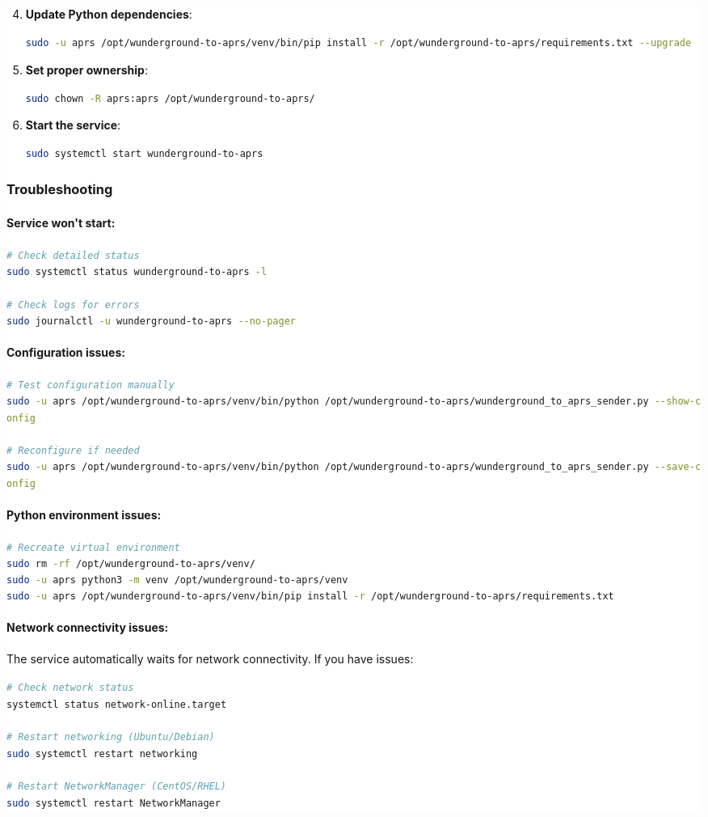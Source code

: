 4. **Update Python dependencies**:
   ```bash
   sudo -u aprs /opt/wunderground-to-aprs/venv/bin/pip install -r /opt/wunderground-to-aprs/requirements.txt --upgrade
   ```

5. **Set proper ownership**:
   ```bash
   sudo chown -R aprs:aprs /opt/wunderground-to-aprs/
   ```

6. **Start the service**:
   ```bash
   sudo systemctl start wunderground-to-aprs
   ```

### Troubleshooting

#### Service won't start:
```bash
# Check detailed status
sudo systemctl status wunderground-to-aprs -l

# Check logs for errors
sudo journalctl -u wunderground-to-aprs --no-pager
```

#### Configuration issues:
```bash
# Test configuration manually
sudo -u aprs /opt/wunderground-to-aprs/venv/bin/python /opt/wunderground-to-aprs/wunderground_to_aprs_sender.py --show-config

# Reconfigure if needed
sudo -u aprs /opt/wunderground-to-aprs/venv/bin/python /opt/wunderground-to-aprs/wunderground_to_aprs_sender.py --save-config
```

#### Python environment issues:
```bash
# Recreate virtual environment
sudo rm -rf /opt/wunderground-to-aprs/venv/
sudo -u aprs python3 -m venv /opt/wunderground-to-aprs/venv
sudo -u aprs /opt/wunderground-to-aprs/venv/bin/pip install -r /opt/wunderground-to-aprs/requirements.txt
```

#### Network connectivity issues:
The service automatically waits for network connectivity. If you have issues:
```bash
# Check network status
systemctl status network-online.target

# Restart networking (Ubuntu/Debian)
sudo systemctl restart networking

# Restart NetworkManager (CentOS/RHEL)
sudo systemctl restart NetworkManager
```
